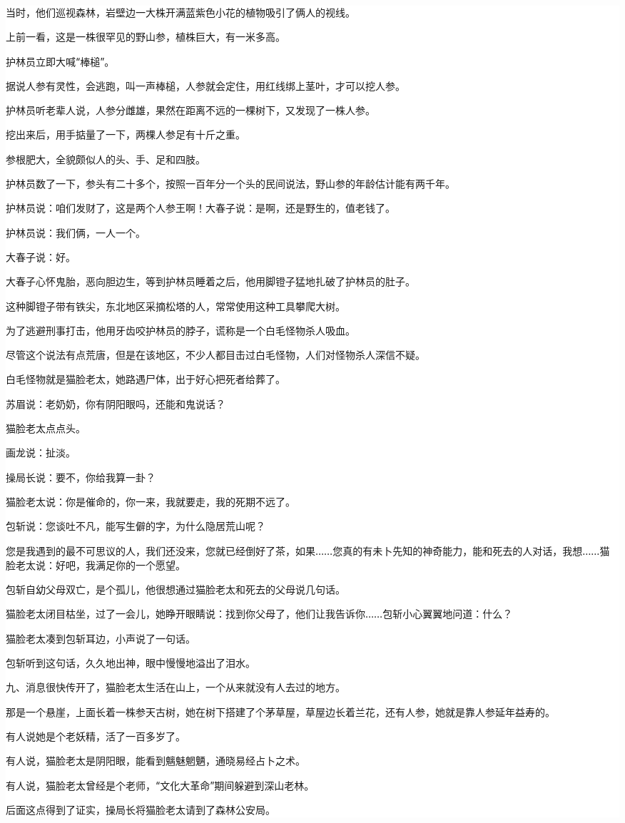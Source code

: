 当时，他们巡视森林，岩壁边一大株开满蓝紫色小花的植物吸引了俩人的视线。

上前一看，这是一株很罕见的野山参，植株巨大，有一米多高。

护林员立即大喊“棒槌”。

据说人参有灵性，会逃跑，叫一声棒槌，人参就会定住，用红线绑上茎叶，才可以挖人参。

护林员听老辈人说，人参分雌雄，果然在距离不远的一棵树下，又发现了一株人参。

挖出来后，用手掂量了一下，两棵人参足有十斤之重。

参根肥大，全貌颇似人的头、手、足和四肢。

护林员数了一下，参头有二十多个，按照一百年分一个头的民间说法，野山参的年龄估计能有两千年。

护林员说：咱们发财了，这是两个人参王啊！大春子说：是啊，还是野生的，值老钱了。

护林员说：我们俩，一人一个。

大春子说：好。

大春子心怀鬼胎，恶向胆边生，等到护林员睡着之后，他用脚镫子猛地扎破了护林员的肚子。

这种脚镫子带有铁尖，东北地区采摘松塔的人，常常使用这种工具攀爬大树。

为了逃避刑事打击，他用牙齿咬护林员的脖子，谎称是一个白毛怪物杀人吸血。

尽管这个说法有点荒唐，但是在该地区，不少人都目击过白毛怪物，人们对怪物杀人深信不疑。

白毛怪物就是猫脸老太，她路遇尸体，出于好心把死者给葬了。

苏眉说：老奶奶，你有阴阳眼吗，还能和鬼说话？

猫脸老太点点头。

画龙说：扯淡。

操局长说：要不，你给我算一卦？

猫脸老太说：你是催命的，你一来，我就要走，我的死期不远了。

包斩说：您谈吐不凡，能写生僻的字，为什么隐居荒山呢？

您是我遇到的最不可思议的人，我们还没来，您就已经倒好了茶，如果……您真的有未卜先知的神奇能力，能和死去的人对话，我想……猫脸老太说：好吧，我满足你的一个愿望。

包斩自幼父母双亡，是个孤儿，他很想通过猫脸老太和死去的父母说几句话。

猫脸老太闭目枯坐，过了一会儿，她睁开眼睛说：找到你父母了，他们让我告诉你……包斩小心翼翼地问道：什么？

猫脸老太凑到包斩耳边，小声说了一句话。

包斩听到这句话，久久地出神，眼中慢慢地溢出了泪水。

九、消息很快传开了，猫脸老太生活在山上，一个从来就没有人去过的地方。

那是一个悬崖，上面长着一株参天古树，她在树下搭建了个茅草屋，草屋边长着兰花，还有人参，她就是靠人参延年益寿的。

有人说她是个老妖精，活了一百多岁了。

有人说，猫脸老太是阴阳眼，能看到魑魅魍魉，通晓易经占卜之术。

有人说，猫脸老太曾经是个老师，“文化大革命”期间躲避到深山老林。

后面这点得到了证实，操局长将猫脸老太请到了森林公安局。
